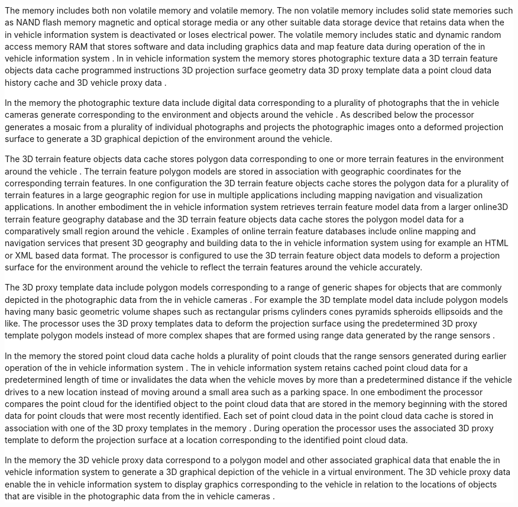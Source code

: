 The memory includes both non volatile memory and volatile memory. The non volatile memory includes solid state memories such as NAND flash memory magnetic and optical storage media or any other suitable data storage device that retains data when the in vehicle information system is deactivated or loses electrical power. The volatile memory includes static and dynamic random access memory RAM that stores software and data including graphics data and map feature data during operation of the in vehicle information system . In in vehicle information system the memory stores photographic texture data a 3D terrain feature objects data cache programmed instructions 3D projection surface geometry data 3D proxy template data a point cloud data history cache and 3D vehicle proxy data .

In the memory the photographic texture data include digital data corresponding to a plurality of photographs that the in vehicle cameras generate corresponding to the environment and objects around the vehicle . As described below the processor generates a mosaic from a plurality of individual photographs and projects the photographic images onto a deformed projection surface to generate a 3D graphical depiction of the environment around the vehicle.

The 3D terrain feature objects data cache stores polygon data corresponding to one or more terrain features in the environment around the vehicle . The terrain feature polygon models are stored in association with geographic coordinates for the corresponding terrain features. In one configuration the 3D terrain feature objects cache stores the polygon data for a plurality of terrain features in a large geographic region for use in multiple applications including mapping navigation and visualization applications. In another embodiment the in vehicle information system retrieves terrain feature model data from a larger online3D terrain feature geography database and the 3D terrain feature objects data cache stores the polygon model data for a comparatively small region around the vehicle . Examples of online terrain feature databases include online mapping and navigation services that present 3D geography and building data to the in vehicle information system using for example an HTML or XML based data format. The processor is configured to use the 3D terrain feature object data models to deform a projection surface for the environment around the vehicle to reflect the terrain features around the vehicle accurately.

The 3D proxy template data include polygon models corresponding to a range of generic shapes for objects that are commonly depicted in the photographic data from the in vehicle cameras . For example the 3D template model data include polygon models having many basic geometric volume shapes such as rectangular prisms cylinders cones pyramids spheroids ellipsoids and the like. The processor uses the 3D proxy templates data to deform the projection surface using the predetermined 3D proxy template polygon models instead of more complex shapes that are formed using range data generated by the range sensors .

In the memory the stored point cloud data cache holds a plurality of point clouds that the range sensors generated during earlier operation of the in vehicle information system . The in vehicle information system retains cached point cloud data for a predetermined length of time or invalidates the data when the vehicle moves by more than a predetermined distance if the vehicle drives to a new location instead of moving around a small area such as a parking space. In one embodiment the processor compares the point cloud for the identified object to the point cloud data that are stored in the memory beginning with the stored data for point clouds that were most recently identified. Each set of point cloud data in the point cloud data cache is stored in association with one of the 3D proxy templates in the memory . During operation the processor uses the associated 3D proxy template to deform the projection surface at a location corresponding to the identified point cloud data.

In the memory the 3D vehicle proxy data correspond to a polygon model and other associated graphical data that enable the in vehicle information system to generate a 3D graphical depiction of the vehicle in a virtual environment. The 3D vehicle proxy data enable the in vehicle information system to display graphics corresponding to the vehicle in relation to the locations of objects that are visible in the photographic data from the in vehicle cameras .
